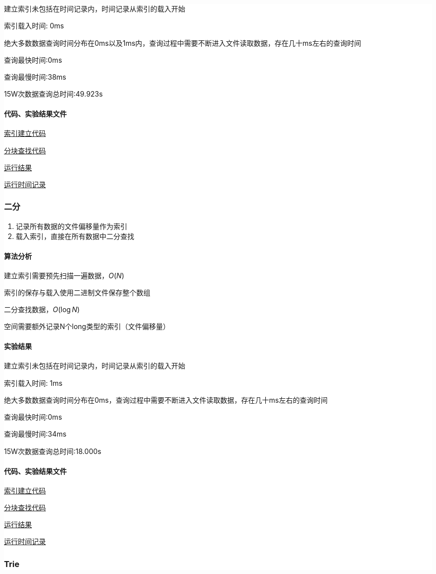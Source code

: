 建立索引未包括在时间记录内，时间记录从索引的载入开始

索引载入时间: 0ms

绝大多数数据查询时间分布在0ms以及1ms内，查询过程中需要不断进入文件读取数据，存在几十ms左右的查询时间

查询最快时间:0ms

查询最慢时间:38ms

15W次数据查询总时间:49.923s

#### 代码、实验结果文件

[索引建立代码](SetIndex_DynamicBlocksize.cpp)

[分块查找代码](Search_DynamicBlocksize.cpp)

[运行结果](ans_block.txt)

[运行时间记录](runtime_block.log)

### 二分

1. 记录所有数据的文件偏移量作为索引
2. 载入索引，直接在所有数据中二分查找

#### 算法分析

建立索引需要预先扫描一遍数据，$O(N)$

索引的保存与载入使用二进制文件保存整个数组

二分查找数据，$O(\log N)$

空间需要额外记录N个long类型的索引（文件偏移量）

#### 实验结果

建立索引未包括在时间记录内，时间记录从索引的载入开始

索引载入时间: 1ms

绝大多数数据查询时间分布在0ms，查询过程中需要不断进入文件读取数据，存在几十ms左右的查询时间

查询最快时间:0ms

查询最慢时间:34ms

15W次数据查询总时间:18.000s

#### 代码、实验结果文件

[索引建立代码](SetIndex_BinarySearch.cpp)

[分块查找代码](Search_BinarySearch.cpp)

[运行结果](ans_bi.txt)

[运行时间记录](runtime_bi.log)

### Trie
